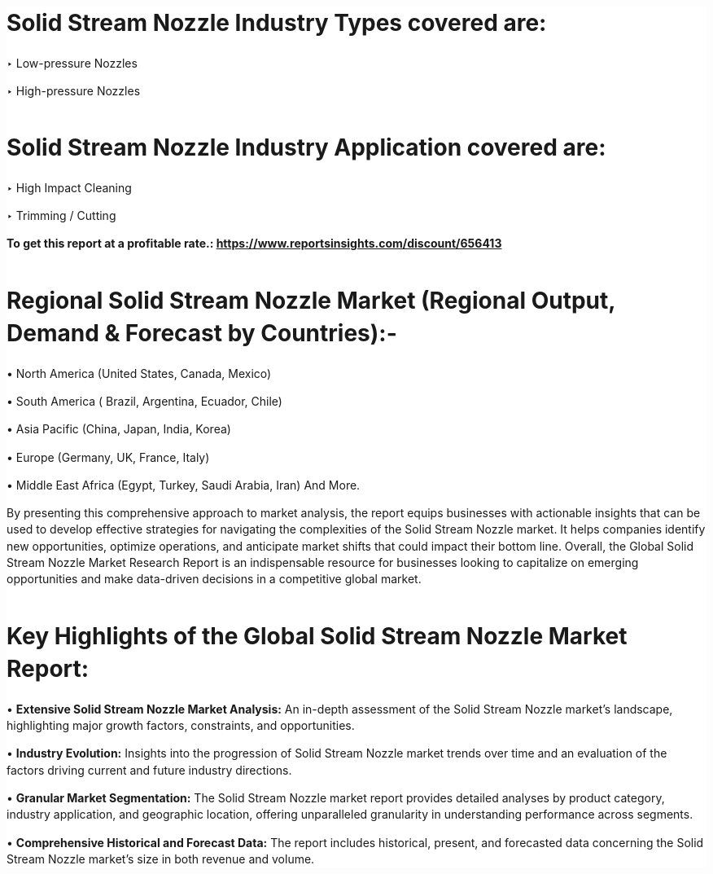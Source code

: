 # <strong>Solid Stream Nozzle Industry Types covered are:</strong>

‣ Low-pressure Nozzles

‣ High-pressure Nozzles

# <strong>Solid Stream Nozzle Industry Application covered are:</strong>

‣ High Impact Cleaning

‣ Trimming / Cutting

<strong>To get this report at a profitable rate.: <a href=https://www.reportsinsights.com/discount/656413>https://www.reportsinsights.com/discount/656413</a></strong></font>

# <strong>Regional Solid Stream Nozzle Market (Regional Output, Demand &amp; Forecast by Countries):-</strong>

• North America (United States, Canada, Mexico)

• South America ( Brazil, Argentina, Ecuador, Chile)

• Asia Pacific (China, Japan, India, Korea)

• Europe (Germany, UK, France, Italy)

• Middle East Africa (Egypt, Turkey, Saudi Arabia, Iran) And More.

By presenting this comprehensive approach to market analysis, the report equips businesses with actionable insights that can be used to develop effective strategies for navigating the complexities of the Solid Stream Nozzle market. It helps companies identify new opportunities, optimize operations, and anticipate market shifts that could impact their bottom line. Overall, the Global Solid Stream Nozzle Market Research Report is an indispensable resource for businesses looking to capitalize on emerging opportunities and make data-driven decisions in a competitive global market.

# <strong>Key Highlights of the Global Solid Stream Nozzle Market Report:</strong>

• <strong>Extensive Solid Stream Nozzle Market Analysis:</strong> An in-depth assessment of the Solid Stream Nozzle market’s landscape, highlighting major growth factors, constraints, and opportunities.

• <strong>Industry Evolution:</strong> Insights into the progression of Solid Stream Nozzle market trends over time and an evaluation of the factors driving current and future industry directions.

• <strong>Granular Market Segmentation:</strong> The Solid Stream Nozzle market report provides detailed analyses by product category, industry application, and geographic location, offering unparalleled granularity in understanding performance across segments.

• <strong>Comprehensive Historical and Forecast Data:</strong> The report includes historical, present, and forecasted data concerning the Solid Stream Nozzle market’s size in both revenue and volume.
